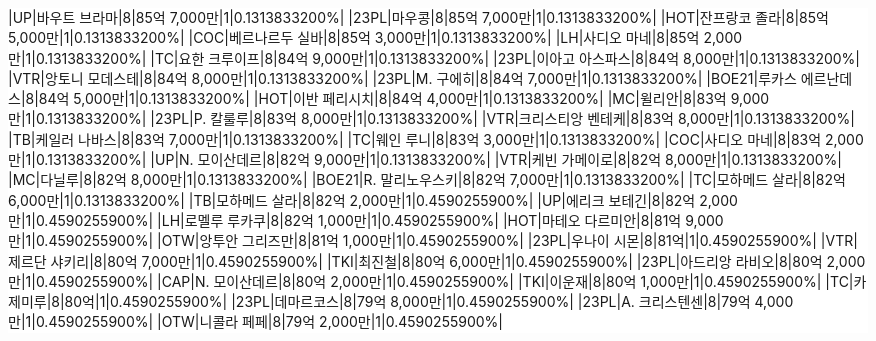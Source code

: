 |UP|바우트 브라마|8|85억 7,000만|1|0.1313833200%|
|23PL|마우콩|8|85억 7,000만|1|0.1313833200%|
|HOT|잔프랑코 졸라|8|85억 5,000만|1|0.1313833200%|
|COC|베르나르두 실바|8|85억 3,000만|1|0.1313833200%|
|LH|사디오 마네|8|85억 2,000만|1|0.1313833200%|
|TC|요한 크루이프|8|84억 9,000만|1|0.1313833200%|
|23PL|이아고 아스파스|8|84억 8,000만|1|0.1313833200%|
|VTR|앙토니 모데스테|8|84억 8,000만|1|0.1313833200%|
|23PL|M. 구에히|8|84억 7,000만|1|0.1313833200%|
|BOE21|루카스 에르난데스|8|84억 5,000만|1|0.1313833200%|
|HOT|이반 페리시치|8|84억 4,000만|1|0.1313833200%|
|MC|윌리안|8|83억 9,000만|1|0.1313833200%|
|23PL|P. 칼룰루|8|83억 8,000만|1|0.1313833200%|
|VTR|크리스티앙 벤테케|8|83억 8,000만|1|0.1313833200%|
|TB|케일러 나바스|8|83억 7,000만|1|0.1313833200%|
|TC|웨인 루니|8|83억 3,000만|1|0.1313833200%|
|COC|사디오 마네|8|83억 2,000만|1|0.1313833200%|
|UP|N. 모이산데르|8|82억 9,000만|1|0.1313833200%|
|VTR|케빈 가메이로|8|82억 8,000만|1|0.1313833200%|
|MC|다닐루|8|82억 8,000만|1|0.1313833200%|
|BOE21|R. 말리노우스키|8|82억 7,000만|1|0.1313833200%|
|TC|모하메드 살라|8|82억 6,000만|1|0.1313833200%|
|TB|모하메드 살라|8|82억 2,000만|1|0.4590255900%|
|UP|에리크 보테긴|8|82억 2,000만|1|0.4590255900%|
|LH|로멜루 루카쿠|8|82억 1,000만|1|0.4590255900%|
|HOT|마테오 다르미안|8|81억 9,000만|1|0.4590255900%|
|OTW|앙투안 그리즈만|8|81억 1,000만|1|0.4590255900%|
|23PL|우나이 시몬|8|81억|1|0.4590255900%|
|VTR|제르단 샤키리|8|80억 7,000만|1|0.4590255900%|
|TKI|최진철|8|80억 6,000만|1|0.4590255900%|
|23PL|아드리앙 라비오|8|80억 2,000만|1|0.4590255900%|
|CAP|N. 모이산데르|8|80억 2,000만|1|0.4590255900%|
|TKI|이운재|8|80억 1,000만|1|0.4590255900%|
|TC|카제미루|8|80억|1|0.4590255900%|
|23PL|데마르코스|8|79억 8,000만|1|0.4590255900%|
|23PL|A. 크리스텐센|8|79억 4,000만|1|0.4590255900%|
|OTW|니콜라 페페|8|79억 2,000만|1|0.4590255900%|